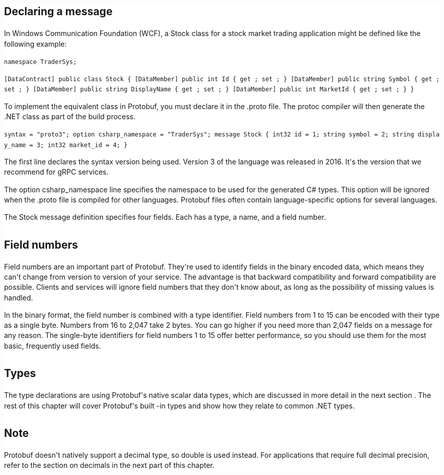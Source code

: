 ## Declaring a message

In Windows Communication Foundation (WCF), a Stock class for a stock market trading application might be defined like the following example:

```
namespace TraderSys;
```

```
[DataContract] public class Stock { [DataMember] public int Id { get ; set ; } [DataMember] public string Symbol { get ; set ; } [DataMember] public string DisplayName { get ; set ; } [DataMember] public int MarketId { get ; set ; } }
```

To implement the equivalent class in Protobuf, you must declare it in the .proto file. The protoc compiler will then generate the .NET class as part of the build process.

```
syntax = "proto3"; option csharp_namespace = "TraderSys"; message Stock { int32 id = 1; string symbol = 2; string display_name = 3; int32 market_id = 4; }
```

The first line declares the syntax version being used. Version 3 of the language was released in 2016. It's the version that we recommend for gRPC services.

The option csharp\_namespace line specifies the namespace to be used for the generated C# types. This option will be ignored when the .proto file is compiled for other languages. Protobuf files often contain language-specific options for several languages.

The Stock message definition specifies four fields. Each has a type, a name, and a field number.

## Field numbers

Field numbers are an important part of Protobuf. They're used to identify fields in the binary encoded data, which means they can't change from version to version of your service. The advantage is that backward compatibility and forward compatibility are possible. Clients and services will ignore field numbers that they don't know about, as long as the possibility of missing values is handled.

In the binary format, the field number is combined with a type identifier. Field numbers from 1 to 15 can be encoded with their type as a single byte. Numbers from 16 to 2,047 take 2 bytes. You can go higher if you need more than 2,047 fields on a message for any reason. The single-byte identifiers for field numbers 1 to 15 offer better performance, so you should use them for the most basic, frequently used fields.

## Types

The type declarations are using Protobuf's native scalar data types, which are discussed in more detail in the next section . The rest of this chapter will cover Protobuf's built -in types and show how they relate to common .NET types.

## Note

Protobuf doesn't natively support a decimal type, so double is used instead. For applications that require full decimal precision, refer to the section on decimals in the next part of this chapter.
